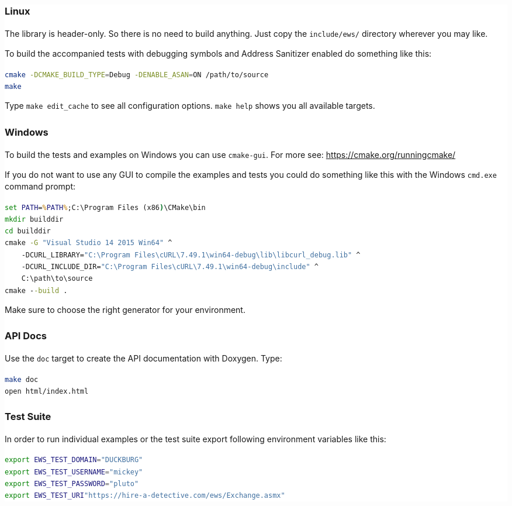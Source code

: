 ### Linux

The library is header-only. So there is no need to build anything. Just copy the
`include/ews/` directory wherever you may like.

To build the accompanied tests with debugging symbols and Address Sanitizer
enabled do something like this:

```bash
cmake -DCMAKE_BUILD_TYPE=Debug -DENABLE_ASAN=ON /path/to/source
make
```

Type `make edit_cache` to see all configuration options. `make help` shows you
all available targets.

### Windows

To build the tests and examples on Windows you can use `cmake-gui`.  For more
see: https://cmake.org/runningcmake/

If you do not want to use any GUI to compile the examples and tests you could
do something like this with the Windows `cmd.exe` command prompt:

```bat
set PATH=%PATH%;C:\Program Files (x86)\CMake\bin
mkdir builddir
cd builddir
cmake -G "Visual Studio 14 2015 Win64" ^
    -DCURL_LIBRARY="C:\Program Files\cURL\7.49.1\win64-debug\lib\libcurl_debug.lib" ^
    -DCURL_INCLUDE_DIR="C:\Program Files\cURL\7.49.1\win64-debug\include" ^
    C:\path\to\source
cmake --build .
```

Make sure to choose the right generator for your environment.


### API Docs

Use the `doc` target to create the API documentation with Doxygen.  Type:

```bash
make doc
open html/index.html
```


### Test Suite

In order to run individual examples or the test suite export following
environment variables like this:

```bash
export EWS_TEST_DOMAIN="DUCKBURG"
export EWS_TEST_USERNAME="mickey"
export EWS_TEST_PASSWORD="pluto"
export EWS_TEST_URI"https://hire-a-detective.com/ews/Exchange.asmx"
```
